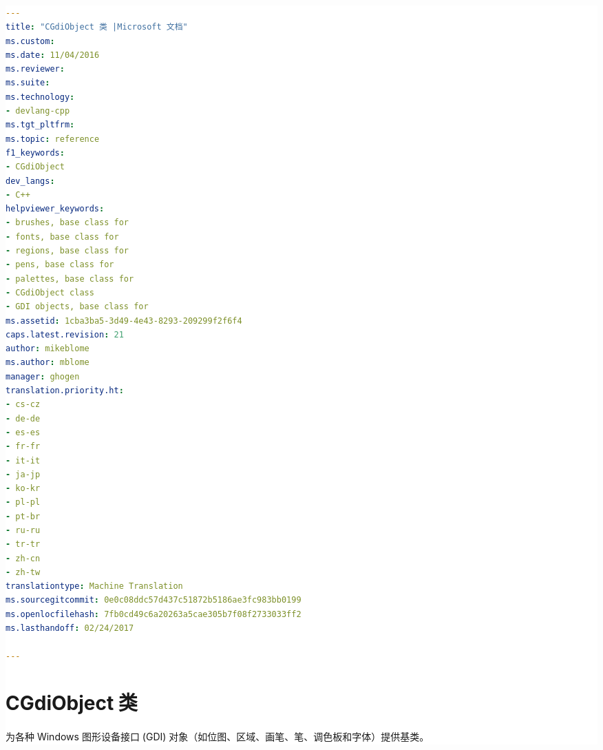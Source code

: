 ```yaml
---
title: "CGdiObject 类 |Microsoft 文档"
ms.custom: 
ms.date: 11/04/2016
ms.reviewer: 
ms.suite: 
ms.technology:
- devlang-cpp
ms.tgt_pltfrm: 
ms.topic: reference
f1_keywords:
- CGdiObject
dev_langs:
- C++
helpviewer_keywords:
- brushes, base class for
- fonts, base class for
- regions, base class for
- pens, base class for
- palettes, base class for
- CGdiObject class
- GDI objects, base class for
ms.assetid: 1cba3ba5-3d49-4e43-8293-209299f2f6f4
caps.latest.revision: 21
author: mikeblome
ms.author: mblome
manager: ghogen
translation.priority.ht:
- cs-cz
- de-de
- es-es
- fr-fr
- it-it
- ja-jp
- ko-kr
- pl-pl
- pt-br
- ru-ru
- tr-tr
- zh-cn
- zh-tw
translationtype: Machine Translation
ms.sourcegitcommit: 0e0c08ddc57d437c51872b5186ae3fc983bb0199
ms.openlocfilehash: 7fb0cd49c6a20263a5cae305b7f08f2733033ff2
ms.lasthandoff: 02/24/2017

---
```

# <a name="cgdiobject-class"></a>CGdiObject 类
为各种 Windows 图形设备接口 (GDI) 对象（如位图、区域、画笔、笔、调色板和字体）提供基类。  
  